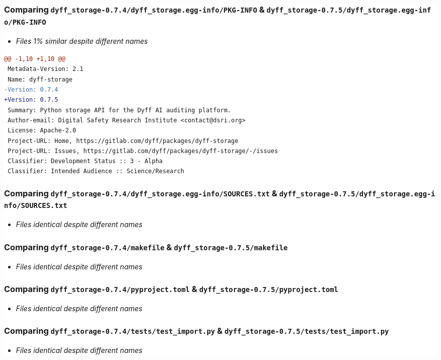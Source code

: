 ### Comparing `dyff_storage-0.7.4/dyff_storage.egg-info/PKG-INFO` & `dyff_storage-0.7.5/dyff_storage.egg-info/PKG-INFO`

 * *Files 1% similar despite different names*

```diff
@@ -1,10 +1,10 @@
 Metadata-Version: 2.1
 Name: dyff-storage
-Version: 0.7.4
+Version: 0.7.5
 Summary: Python storage API for the Dyff AI auditing platform.
 Author-email: Digital Safety Research Institute <contact@dsri.org>
 License: Apache-2.0
 Project-URL: Home, https://gitlab.com/dyff/packages/dyff-storage
 Project-URL: Issues, https://gitlab.com/dyff/packages/dyff-storage/-/issues
 Classifier: Development Status :: 3 - Alpha
 Classifier: Intended Audience :: Science/Research
```

### Comparing `dyff_storage-0.7.4/dyff_storage.egg-info/SOURCES.txt` & `dyff_storage-0.7.5/dyff_storage.egg-info/SOURCES.txt`

 * *Files identical despite different names*

### Comparing `dyff_storage-0.7.4/makefile` & `dyff_storage-0.7.5/makefile`

 * *Files identical despite different names*

### Comparing `dyff_storage-0.7.4/pyproject.toml` & `dyff_storage-0.7.5/pyproject.toml`

 * *Files identical despite different names*

### Comparing `dyff_storage-0.7.4/tests/test_import.py` & `dyff_storage-0.7.5/tests/test_import.py`

 * *Files identical despite different names*

